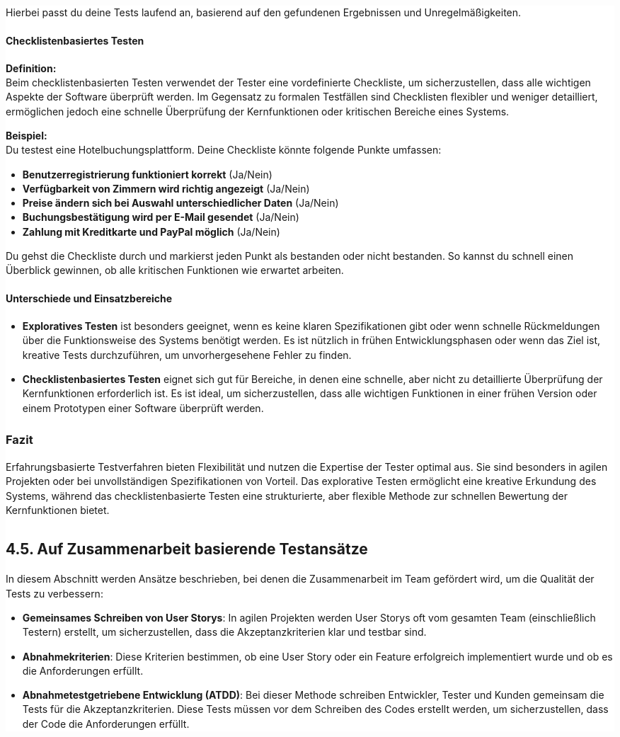 Hierbei passt du deine Tests laufend an, basierend auf den gefundenen Ergebnissen und Unregelmäßigkeiten.

#### Checklistenbasiertes Testen

**Definition:**  
Beim checklistenbasierten Testen verwendet der Tester eine vordefinierte Checkliste, um sicherzustellen, dass alle wichtigen Aspekte der Software überprüft werden. Im Gegensatz zu formalen Testfällen sind Checklisten flexibler und weniger detailliert, ermöglichen jedoch eine schnelle Überprüfung der Kernfunktionen oder kritischen Bereiche eines Systems.

**Beispiel:**  
Du testest eine Hotelbuchungsplattform. Deine Checkliste könnte folgende Punkte umfassen:
- **Benutzerregistrierung funktioniert korrekt** (Ja/Nein)
- **Verfügbarkeit von Zimmern wird richtig angezeigt** (Ja/Nein)
- **Preise ändern sich bei Auswahl unterschiedlicher Daten** (Ja/Nein)
- **Buchungsbestätigung wird per E-Mail gesendet** (Ja/Nein)
- **Zahlung mit Kreditkarte und PayPal möglich** (Ja/Nein)

Du gehst die Checkliste durch und markierst jeden Punkt als bestanden oder nicht bestanden. So kannst du schnell einen Überblick gewinnen, ob alle kritischen Funktionen wie erwartet arbeiten.
#### Unterschiede und Einsatzbereiche

- **Exploratives Testen** ist besonders geeignet, wenn es keine klaren Spezifikationen gibt oder wenn schnelle Rückmeldungen über die Funktionsweise des Systems benötigt werden. Es ist nützlich in frühen Entwicklungsphasen oder wenn das Ziel ist, kreative Tests durchzuführen, um unvorhergesehene Fehler zu finden.
  
- **Checklistenbasiertes Testen** eignet sich gut für Bereiche, in denen eine schnelle, aber nicht zu detaillierte Überprüfung der Kernfunktionen erforderlich ist. Es ist ideal, um sicherzustellen, dass alle wichtigen Funktionen in einer frühen Version oder einem Prototypen einer Software überprüft werden.

### Fazit
Erfahrungsbasierte Testverfahren bieten Flexibilität und nutzen die Expertise der Tester optimal aus. Sie sind besonders in agilen Projekten oder bei unvollständigen Spezifikationen von Vorteil. Das explorative Testen ermöglicht eine kreative Erkundung des Systems, während das checklistenbasierte Testen eine strukturierte, aber flexible Methode zur schnellen Bewertung der Kernfunktionen bietet.

## 4.5. Auf Zusammenarbeit basierende Testansätze
In diesem Abschnitt werden Ansätze beschrieben, bei denen die Zusammenarbeit im Team gefördert wird, um die Qualität der Tests zu verbessern:

- **Gemeinsames Schreiben von User Storys**: In agilen Projekten werden User Storys oft vom gesamten Team (einschließlich Testern) erstellt, um sicherzustellen, dass die Akzeptanzkriterien klar und testbar sind.
  
- **Abnahmekriterien**: Diese Kriterien bestimmen, ob eine User Story oder ein Feature erfolgreich implementiert wurde und ob es die Anforderungen erfüllt.
  
- **Abnahmetestgetriebene Entwicklung (ATDD)**: Bei dieser Methode schreiben Entwickler, Tester und Kunden gemeinsam die Tests für die Akzeptanzkriterien. Diese Tests müssen vor dem Schreiben des Codes erstellt werden, um sicherzustellen, dass der Code die Anforderungen erfüllt.
